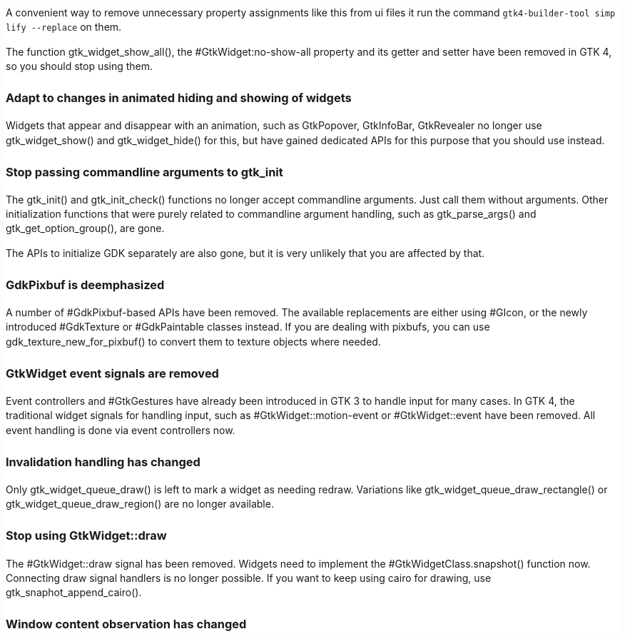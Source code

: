 A convenient way to remove unnecessary property assignments like this
from ui files it run the command `gtk4-builder-tool simplify --replace`
on them.

The function gtk_widget_show_all(), the #GtkWidget:no-show-all property
and its getter and setter have been removed in  GTK 4, so you should stop
using them.

### Adapt to changes in animated hiding and showing of widgets

Widgets that appear and disappear with an animation, such as GtkPopover,
GtkInfoBar, GtkRevealer no longer use gtk_widget_show() and gtk_widget_hide()
for this, but have gained dedicated APIs for this purpose that you should
use instead.

### Stop passing commandline arguments to gtk_init

The gtk_init() and gtk_init_check() functions no longer accept commandline
arguments. Just call them without arguments. Other initialization functions
that were purely related to commandline argument handling, such as
gtk_parse_args() and gtk_get_option_group(), are gone.

The APIs to initialize GDK separately are also gone, but it is very unlikely
that you are affected by that.

### GdkPixbuf is deemphasized

A number of #GdkPixbuf-based APIs have been removed. The available replacements
are either using #GIcon, or the newly introduced #GdkTexture or #GdkPaintable
classes instead. If you are dealing with pixbufs, you can use
gdk_texture_new_for_pixbuf() to convert them to texture objects where needed.

### GtkWidget event signals are removed

Event controllers and #GtkGestures have already been introduced in GTK 3 to handle
input for many cases. In GTK 4, the traditional widget signals for handling input,
such as #GtkWidget::motion-event or #GtkWidget::event have been removed. All event
handling is done via event controllers now.

### Invalidation handling has changed

Only gtk_widget_queue_draw() is left to mark a widget as needing redraw.
Variations like gtk_widget_queue_draw_rectangle() or gtk_widget_queue_draw_region()
are no longer available.

### Stop using GtkWidget::draw

The #GtkWidget::draw signal has been removed. Widgets need to implement the
#GtkWidgetClass.snapshot() function now. Connecting draw signal handlers is
no longer possible. If you want to keep using cairo for drawing, use
gtk_snaphot_append_cairo().

### Window content observation has changed
